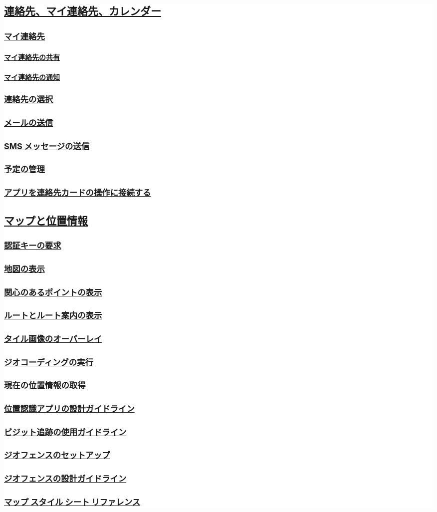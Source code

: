 ## [連絡先、マイ連絡先、カレンダー](../contacts-and-calendar/index.md)
### [マイ連絡先](../contacts-and-calendar/my-people-support.md)
#### [マイ連絡先の共有](../contacts-and-calendar/my-people-sharing.md)
#### [マイ連絡先の通知](../contacts-and-calendar/my-people-notifications.md)
### [連絡先の選択](../contacts-and-calendar/selecting-contacts.md)
### [メールの送信](../contacts-and-calendar/sending-email.md)
### [SMS メッセージの送信](../contacts-and-calendar/sending-an-sms-message.md)
### [予定の管理](../contacts-and-calendar/managing-appointments.md)
### [アプリを連絡先カードの操作に接続する](../contacts-and-calendar/integrating-with-contacts.md)

## [マップと位置情報](../maps-and-location/index.md)
### [認証キーの要求](../maps-and-location/authentication-key.md)
### [地図の表示](../maps-and-location/display-maps.md)
### [関心のあるポイントの表示](../maps-and-location/display-poi.md)
### [ルートとルート案内の表示](../maps-and-location/routes-and-directions.md)
### [タイル画像のオーバーレイ](../maps-and-location/overlay-tiled-images.md)
### [ジオコーディングの実行](../maps-and-location/geocoding.md)
### [現在の位置情報の取得](../maps-and-location/get-location.md)
### [位置認識アプリの設計ガイドライン](../maps-and-location/guidelines-and-checklist-for-detecting-location.md)
### [ビジット追跡の使用ガイドライン](../maps-and-location/guidelines-for-visits.md)
### [ジオフェンスのセットアップ](../maps-and-location/set-up-a-geofence.md)
### [ジオフェンスの設計ガイドライン](../maps-and-location/guidelines-for-geofencing.md)
### [マップ スタイル シート リファレンス](../maps-and-location/elements-of-map-style-sheet.md)
